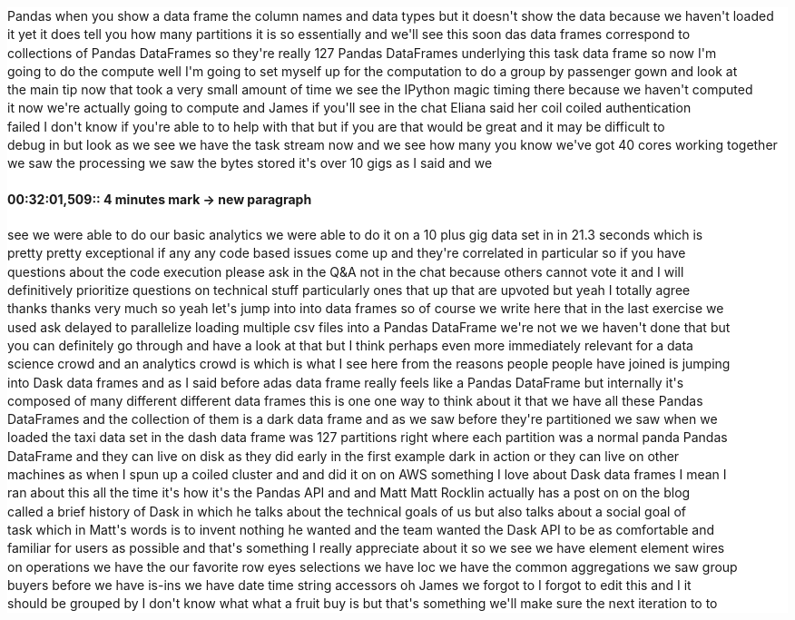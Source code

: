 Pandas when you show a data frame the column names and data types but it doesn't show the data because we haven't loaded  
it yet it does tell you how many partitions it is so essentially and we'll see this soon das data frames correspond to  
collections of Pandas DataFrames so they're really 127 Pandas DataFrames underlying this task data frame so now I'm  
going to do the compute well I'm going to set myself up for the computation to do a group by passenger gown and look at  
the main tip now that took a very small amount of time we see the IPython magic timing there because we haven't computed  
it now we're actually going to compute and James if you'll see in the chat Eliana said her coil coiled authentication  
failed I don't know if you're able to to help with that but if you are that would be great and it may be difficult to  
debug in but look as we see we have the task stream now and we see how many you know we've got 40 cores working together  
we saw the processing we saw the bytes stored it's over 10 gigs as I said and we  
 

#### 00:32:01,509::		4 minutes mark -> new paragraph 
 
see we were able to do our basic analytics we were able to do it on a 10 plus gig data set in in 21.3 seconds which is  
pretty pretty exceptional if any any code based issues come up and they're correlated in particular so if you have  
questions about the code execution please ask in the Q&A not in the chat because others cannot vote it and I will  
definitively prioritize questions on technical stuff particularly ones that up that are upvoted but yeah I totally agree  
thanks thanks very much so yeah let's jump into into data frames so of course we write here that in the last exercise we  
used ask delayed to parallelize loading multiple csv files into a Pandas DataFrame we're not we we haven't done that but  
you can definitely go through and have a look at that but I think perhaps even more immediately relevant for a data  
science crowd and an analytics crowd is which is what I see here from the reasons people people have joined is jumping  
into Dask data frames and as I said before adas data frame really feels like a Pandas DataFrame but internally it's  
composed of many different different data frames this is one one way to think about it that we have all these Pandas  
DataFrames and the collection of them is a dark data frame and as we saw before they're partitioned we saw when we  
loaded the taxi data set in the dash data frame was 127 partitions right where each partition was a normal panda Pandas  
DataFrame and they can live on disk as they did early in the first example dark in action or they can live on other  
machines as when I spun up a coiled cluster and and did it on on AWS something I love about Dask data frames I mean I  
ran about this all the time it's how it's the Pandas API and and Matt Matt Rocklin actually has a post on on the blog  
called a brief history of Dask in which he talks about the technical goals of us but also talks about a social goal of  
task which in Matt's words is to invent nothing he wanted and the team wanted the Dask API to be as comfortable and  
familiar for users as possible and that's something I really appreciate about it so we see we have element element wires  
on operations we have the our favorite row eyes selections we have loc we have the common aggregations we saw group  
buyers before we have is-ins we have date time string accessors oh James we forgot to I forgot to edit this and I it  
should be grouped by I don't know what what a fruit buy is but that's something we'll make sure the next iteration to to  